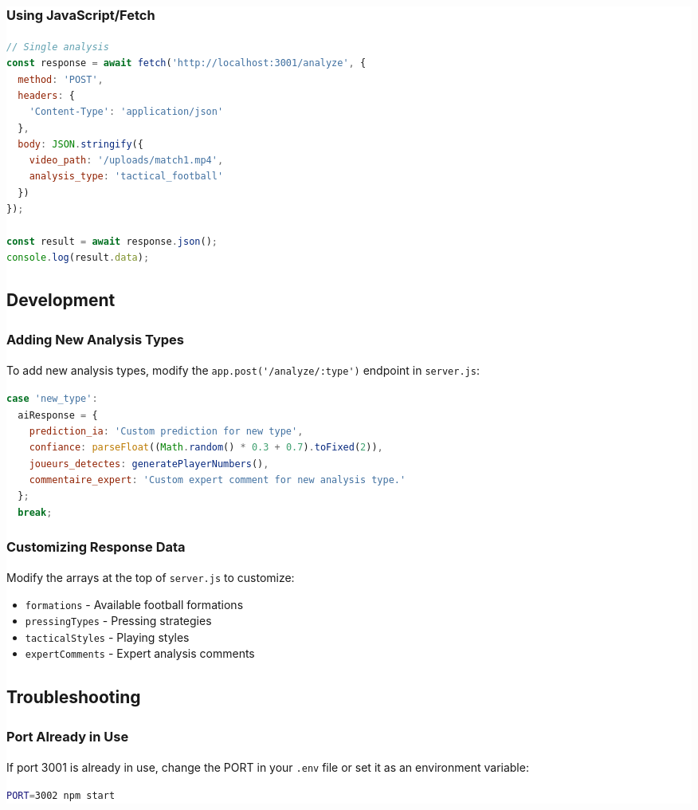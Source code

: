 ### Using JavaScript/Fetch

```javascript
// Single analysis
const response = await fetch('http://localhost:3001/analyze', {
  method: 'POST',
  headers: {
    'Content-Type': 'application/json'
  },
  body: JSON.stringify({
    video_path: '/uploads/match1.mp4',
    analysis_type: 'tactical_football'
  })
});

const result = await response.json();
console.log(result.data);
```

## Development

### Adding New Analysis Types

To add new analysis types, modify the `app.post('/analyze/:type')` endpoint in `server.js`:

```javascript
case 'new_type':
  aiResponse = {
    prediction_ia: 'Custom prediction for new type',
    confiance: parseFloat((Math.random() * 0.3 + 0.7).toFixed(2)),
    joueurs_detectes: generatePlayerNumbers(),
    commentaire_expert: 'Custom expert comment for new analysis type.'
  };
  break;
```

### Customizing Response Data

Modify the arrays at the top of `server.js` to customize:
- `formations` - Available football formations
- `pressingTypes` - Pressing strategies
- `tacticalStyles` - Playing styles
- `expertComments` - Expert analysis comments

## Troubleshooting

### Port Already in Use
If port 3001 is already in use, change the PORT in your `.env` file or set it as an environment variable:

```bash
PORT=3002 npm start
```

